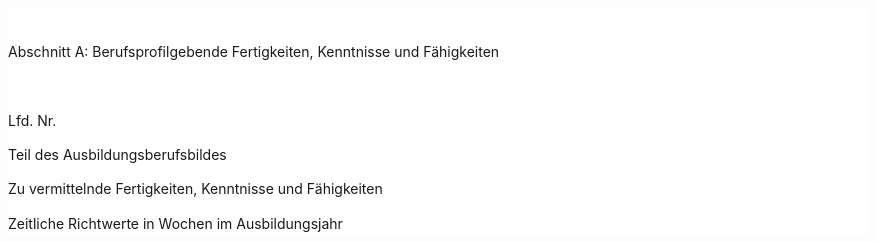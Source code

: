 <td style colspan="5" align="left" valign="top" charoff="50">

 

</td>

</tr>

<tr>

<td style colspan="5" align="left" valign="top" charoff="50">

<span class="SP">Abschnitt A: Berufsprofilgebende Fertigkeiten,
Kenntnisse und Fähigkeiten</span>

</td>

</tr>

<tr>

<td style="border-bottom: 0.5pt solid ; " colspan="5" align="left" valign="top" charoff="50">

 

</td>

</tr>

<tr>

<td style="border-right: 0.5pt solid ; border-bottom: 0.5pt solid ; " rowspan="2" align="left" valign="top" charoff="50">

Lfd. Nr.

</td>

<td style="border-right: 0.5pt solid ; border-bottom: 0.5pt solid ; " rowspan="2" align="left" valign="top" charoff="50">

Teil des Ausbildungsberufsbildes

</td>

<td style="border-right: 0.5pt solid ; border-bottom: 0.5pt solid ; " rowspan="2" align="left" valign="top" charoff="50">

Zu vermittelnde Fertigkeiten, Kenntnisse und Fähigkeiten

</td>

<td style="border-bottom: 0.5pt solid ; " colspan="2" align="center" valign="top" charoff="50">

Zeitliche Richtwerte in Wochen im Ausbildungsjahr

</td>

</tr>

<tr>

<td style="border-right: 0.5pt solid ; border-bottom: 0.5pt solid ; " align="center" valign="top" charoff="50">
